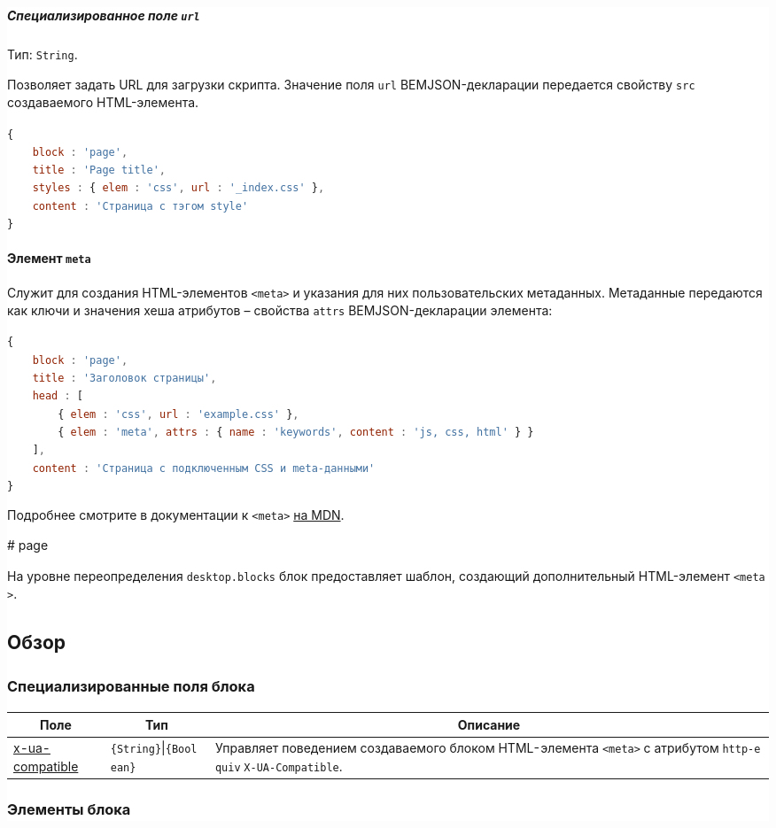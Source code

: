 <a name="elems-js-declfields-url"></a>
##### Специализированное поле `url`

Тип: `String`.

Позволяет задать URL для загрузки скрипта. Значение поля `url` BEMJSON-декларации передается свойству `src` создаваемого HTML-элемента.

```js
{
    block : 'page',
    title : 'Page title',
    styles : { elem : 'css', url : '_index.css' },
    content : 'Страница с тэгом style'
}
```


<a name="elems-meta"></a>
#### Элемент `meta`

Служит для создания HTML-элементов `<meta>` и указания для них пользовательских метаданных. Метаданные передаются как ключи и значения хеша атрибутов – свойства `attrs` BEMJSON-декларации элемента:

```js
{
    block : 'page',
    title : 'Заголовок страницы',
    head : [
        { elem : 'css', url : 'example.css' },
        { elem : 'meta', attrs : { name : 'keywords', content : 'js, css, html' } }
    ],
    content : 'Страница с подключенным CSS и meta-данными'
}
```


Подробнее смотрите в документации к `<meta>` [на MDN](https://developer.mozilla.org/en-US/docs/Web/HTML/Element/meta).

﻿# page

На уровне переопределения `desktop.blocks` блок предоставляет шаблон, создающий дополнительный HTML-элемент `<meta>`. 

## Обзор

### Специализированные поля блока

| Поле | Тип | Описание |
| ---- | --- | -------- |
| <a href="#declfields-x-ua-compatible">x-ua-compatible</a> | `{String}`&#124;`{Boolean}` | Управляет поведением создаваемого блоком HTML-элемента `<meta>` с атрибутом `http-equiv` `X-UA-Compatible`. |

### Элементы блока
